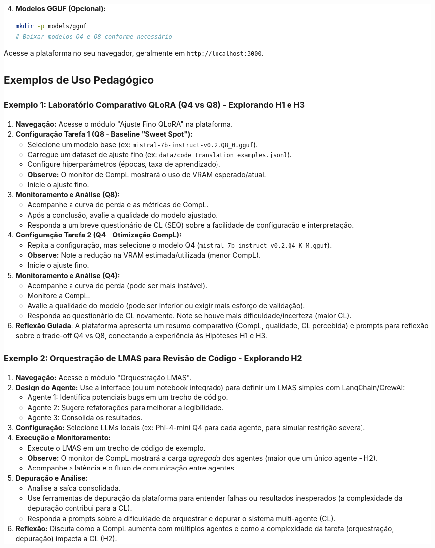 4. **Modelos GGUF (Opcional):**
   ```bash
   mkdir -p models/gguf
   # Baixar modelos Q4 e Q8 conforme necessário
   ```

Acesse a plataforma no seu navegador, geralmente em `http://localhost:3000`.

## Exemplos de Uso Pedagógico

### Exemplo 1: Laboratório Comparativo QLoRA (Q4 vs Q8) - Explorando H1 e H3

1.  **Navegação:** Acesse o módulo "Ajuste Fino QLoRA" na plataforma.
2.  **Configuração Tarefa 1 (Q8 - Baseline "Sweet Spot"):**
    *   Selecione um modelo base (ex: `mistral-7b-instruct-v0.2.Q8_0.gguf`).
    *   Carregue um dataset de ajuste fino (ex: `data/code_translation_examples.jsonl`).
    *   Configure hiperparâmetros (épocas, taxa de aprendizado).
    *   **Observe:** O monitor de CompL mostrará o uso de VRAM esperado/atual.
    *   Inicie o ajuste fino.
3.  **Monitoramento e Análise (Q8):**
    *   Acompanhe a curva de perda e as métricas de CompL.
    *   Após a conclusão, avalie a qualidade do modelo ajustado.
    *   Responda a um breve questionário de CL (SEQ) sobre a facilidade de configuração e interpretação.
4.  **Configuração Tarefa 2 (Q4 - Otimização CompL):**
    *   Repita a configuração, mas selecione o modelo Q4 (`mistral-7b-instruct-v0.2.Q4_K_M.gguf`).
    *   **Observe:** Note a redução na VRAM estimada/utilizada (menor CompL).
    *   Inicie o ajuste fino.
5.  **Monitoramento e Análise (Q4):**
    *   Acompanhe a curva de perda (pode ser mais instável).
    *   Monitore a CompL.
    *   Avalie a qualidade do modelo (pode ser inferior ou exigir mais esforço de validação).
    *   Responda ao questionário de CL novamente. Note se houve mais dificuldade/incerteza (maior CL).
6.  **Reflexão Guiada:** A plataforma apresenta um resumo comparativo (CompL, qualidade, CL percebida) e prompts para reflexão sobre o trade-off Q4 vs Q8, conectando a experiência às Hipóteses H1 e H3.

### Exemplo 2: Orquestração de LMAS para Revisão de Código - Explorando H2

1.  **Navegação:** Acesse o módulo "Orquestração LMAS".
2.  **Design do Agente:** Use a interface (ou um notebook integrado) para definir um LMAS simples com LangChain/CrewAI:
    *   Agente 1: Identifica potenciais bugs em um trecho de código.
    *   Agente 2: Sugere refatorações para melhorar a legibilidade.
    *   Agente 3: Consolida os resultados.
3.  **Configuração:** Selecione LLMs locais (ex: Phi-4-mini Q4 para cada agente, para simular restrição severa).
4.  **Execução e Monitoramento:**
    *   Execute o LMAS em um trecho de código de exemplo.
    *   **Observe:** O monitor de CompL mostrará a carga *agregada* dos agentes (maior que um único agente - H2).
    *   Acompanhe a latência e o fluxo de comunicação entre agentes.
5.  **Depuração e Análise:**
    *   Analise a saída consolidada.
    *   Use ferramentas de depuração da plataforma para entender falhas ou resultados inesperados (a complexidade da depuração contribui para a CL).
    *   Responda a prompts sobre a dificuldade de orquestrar e depurar o sistema multi-agente (CL).
6.  **Reflexão:** Discuta como a CompL aumenta com múltiplos agentes e como a complexidade da tarefa (orquestração, depuração) impacta a CL (H2).
